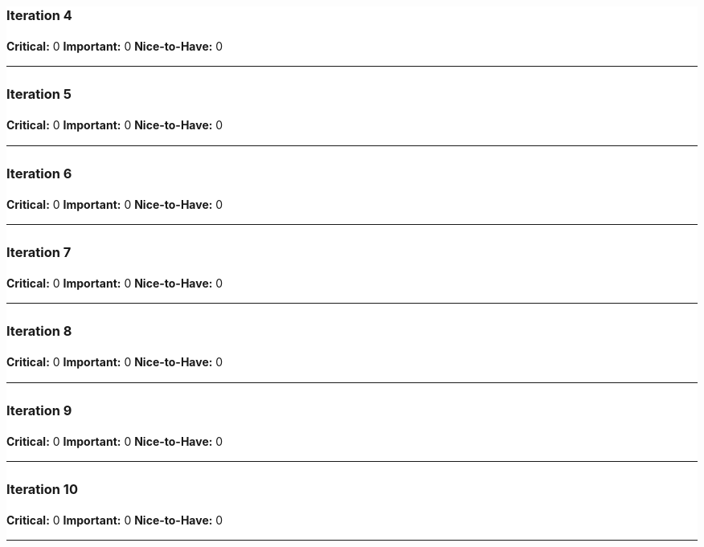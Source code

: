 
### Iteration 4

**Critical:** 0
**Important:** 0
**Nice-to-Have:** 0

---

### Iteration 5

**Critical:** 0
**Important:** 0
**Nice-to-Have:** 0

---

### Iteration 6

**Critical:** 0
**Important:** 0
**Nice-to-Have:** 0

---

### Iteration 7

**Critical:** 0
**Important:** 0
**Nice-to-Have:** 0

---

### Iteration 8

**Critical:** 0
**Important:** 0
**Nice-to-Have:** 0

---

### Iteration 9

**Critical:** 0
**Important:** 0
**Nice-to-Have:** 0

---

### Iteration 10

**Critical:** 0
**Important:** 0
**Nice-to-Have:** 0

---